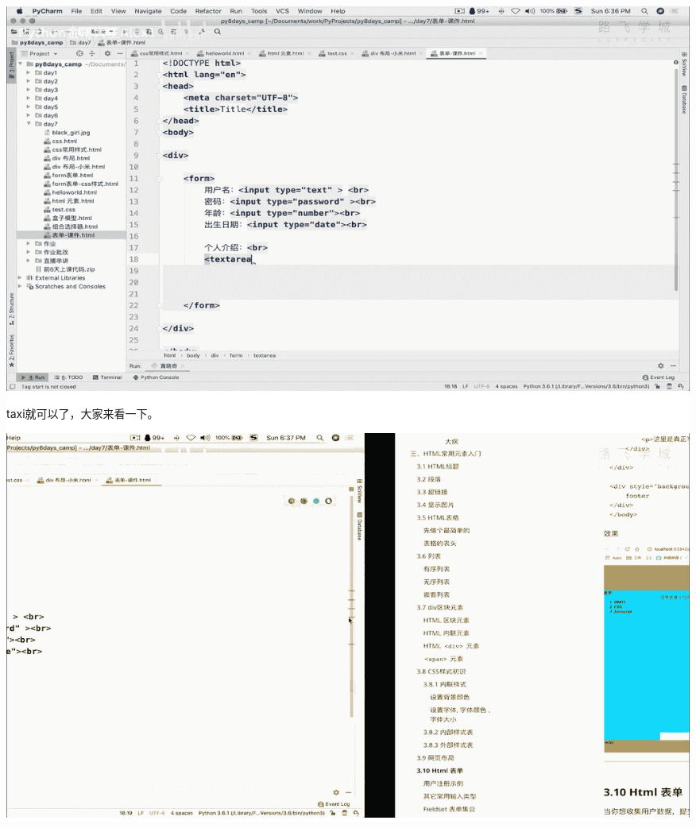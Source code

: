 ![](img/e9bd001365cf23108f46f5fad6771d93_6.png)

taxi就可以了，大家来看一下。

![](img/e9bd001365cf23108f46f5fad6771d93_8.png)
